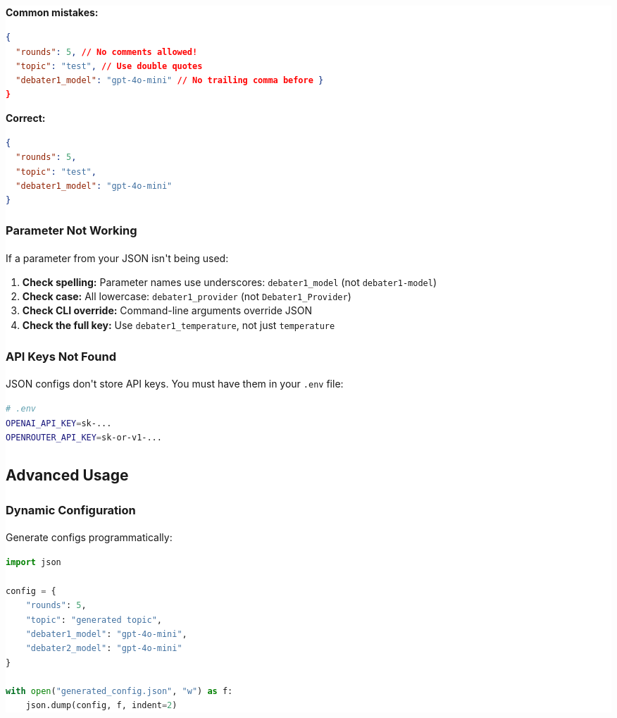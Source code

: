 **Common mistakes:**

```json
{
  "rounds": 5, // No comments allowed!
  "topic": "test", // Use double quotes
  "debater1_model": "gpt-4o-mini" // No trailing comma before }
}
```

**Correct:**

```json
{
  "rounds": 5,
  "topic": "test",
  "debater1_model": "gpt-4o-mini"
}
```

### Parameter Not Working

If a parameter from your JSON isn't being used:

1. **Check spelling:** Parameter names use underscores: `debater1_model` (not `debater1-model`)
2. **Check case:** All lowercase: `debater1_provider` (not `Debater1_Provider`)
3. **Check CLI override:** Command-line arguments override JSON
4. **Check the full key:** Use `debater1_temperature`, not just `temperature`

### API Keys Not Found

JSON configs don't store API keys. You must have them in your `.env` file:

```bash
# .env
OPENAI_API_KEY=sk-...
OPENROUTER_API_KEY=sk-or-v1-...
```

## Advanced Usage

### Dynamic Configuration

Generate configs programmatically:

```python
import json

config = {
    "rounds": 5,
    "topic": "generated topic",
    "debater1_model": "gpt-4o-mini",
    "debater2_model": "gpt-4o-mini"
}

with open("generated_config.json", "w") as f:
    json.dump(config, f, indent=2)
```
